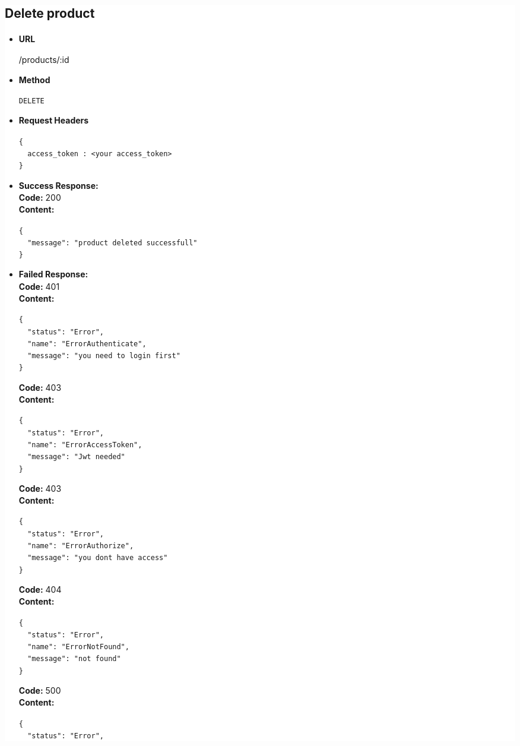 **Delete product**
----

* **URL**

  /products/:id

* **Method**

  `DELETE`

* **Request Headers**

  ```
  {
    access_token : <your access_token>
  }
  ```

* **Success Response:** <br />
  **Code:** 200 <br />
  **Content:**
  ```
  {
    "message": "product deleted successfull"
  }
  ```

* **Failed Response:** <br />
  **Code:** 401 <br />
  **Content:**
  ```
  {
    "status": "Error",
    "name": "ErrorAuthenticate",
    "message": "you need to login first"
  }
  ```
  **Code:** 403 <br />
  **Content:**
  ```
  {
    "status": "Error",
    "name": "ErrorAccessToken",
    "message": "Jwt needed"
  }
  ```
  **Code:** 403 <br />
  **Content:**
  ```
  {
    "status": "Error",
    "name": "ErrorAuthorize",
    "message": "you dont have access"
  }
  ```
  **Code:** 404 <br />
  **Content:**
  ```
  {
    "status": "Error",
    "name": "ErrorNotFound",
    "message": "not found"
  }
  ```
  **Code:** 500 <br />
  **Content:**
  ```
  {
    "status": "Error",
  ```